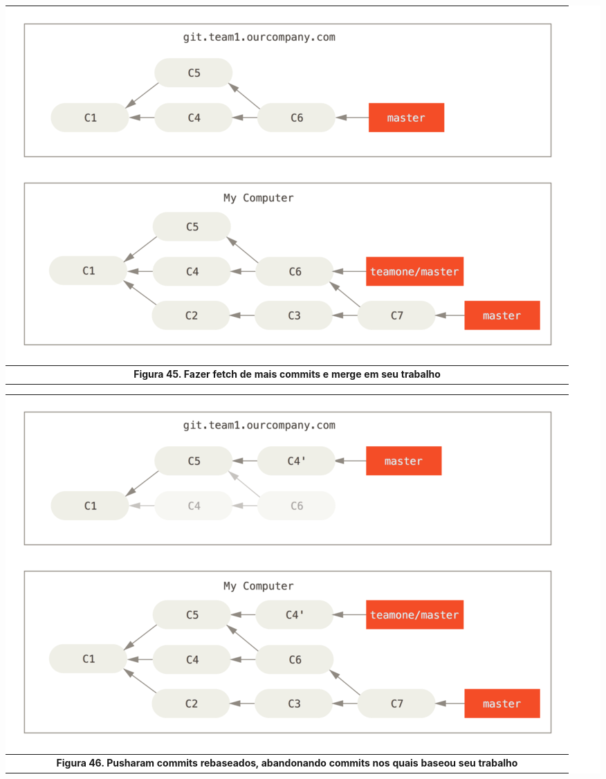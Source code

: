 |                ![](perils-of-rebasing-2.png)                 |
| :----------------------------------------------------------: |
| **Figura 45. Fazer fetch de mais commits e merge em seu trabalho** |

|                ![](perils-of-rebasing-3.png)                 |
| :----------------------------------------------------------: |
| **Figura 46. Pusharam commits rebaseados, abandonando commits nos quais baseou seu trabalho** |
